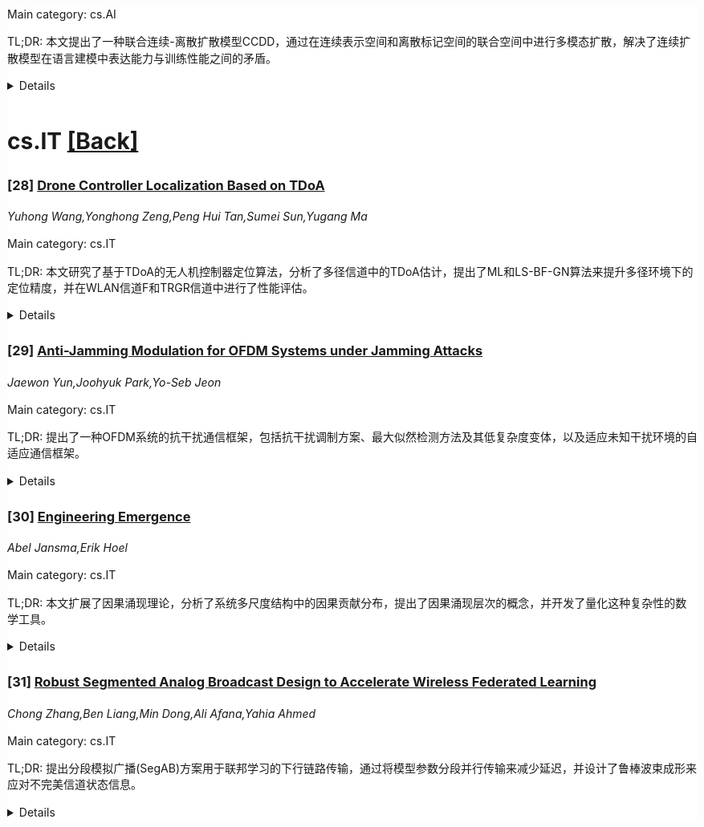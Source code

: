 Main category: cs.AI

TL;DR: 本文提出了一种联合连续-离散扩散模型CCDD，通过在连续表示空间和离散标记空间的联合空间中进行多模态扩散，解决了连续扩散模型在语言建模中表达能力与训练性能之间的矛盾。


<details><summary>Details</summary></details>


<div id='cs.IT'></div>

# cs.IT [[Back]](#toc)

### [28] [Drone Controller Localization Based on TDoA](https://arxiv.org/abs/2510.02622)
*Yuhong Wang,Yonghong Zeng,Peng Hui Tan,Sumei Sun,Yugang Ma*

Main category: cs.IT

TL;DR: 本文研究了基于TDoA的无人机控制器定位算法，分析了多径信道中的TDoA估计，提出了ML和LS-BF-GN算法来提升多径环境下的定位精度，并在WLAN信道F和TRGR信道中进行了性能评估。


<details><summary>Details</summary></details>


### [29] [Anti-Jamming Modulation for OFDM Systems under Jamming Attacks](https://arxiv.org/abs/2510.02640)
*Jaewon Yun,Joohyuk Park,Yo-Seb Jeon*

Main category: cs.IT

TL;DR: 提出了一种OFDM系统的抗干扰通信框架，包括抗干扰调制方案、最大似然检测方法及其低复杂度变体，以及适应未知干扰环境的自适应通信框架。


<details><summary>Details</summary></details>


### [30] [Engineering Emergence](https://arxiv.org/abs/2510.02649)
*Abel Jansma,Erik Hoel*

Main category: cs.IT

TL;DR: 本文扩展了因果涌现理论，分析了系统多尺度结构中的因果贡献分布，提出了因果涌现层次的概念，并开发了量化这种复杂性的数学工具。


<details><summary>Details</summary></details>


### [31] [Robust Segmented Analog Broadcast Design to Accelerate Wireless Federated Learning](https://arxiv.org/abs/2510.02701)
*Chong Zhang,Ben Liang,Min Dong,Ali Afana,Yahia Ahmed*

Main category: cs.IT

TL;DR: 提出分段模拟广播(SegAB)方案用于联邦学习的下行链路传输，通过将模型参数分段并行传输来减少延迟，并设计了鲁棒波束成形来应对不完美信道状态信息。


<details><summary>Details</summary></details>
